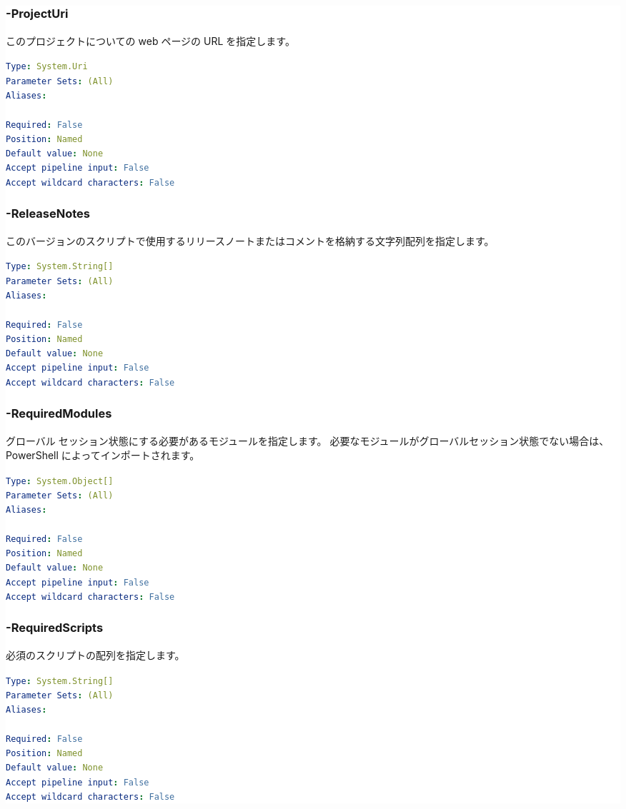 ### -ProjectUri

このプロジェクトについての web ページの URL を指定します。

```yaml
Type: System.Uri
Parameter Sets: (All)
Aliases:

Required: False
Position: Named
Default value: None
Accept pipeline input: False
Accept wildcard characters: False
```

### -ReleaseNotes

このバージョンのスクリプトで使用するリリースノートまたはコメントを格納する文字列配列を指定します。

```yaml
Type: System.String[]
Parameter Sets: (All)
Aliases:

Required: False
Position: Named
Default value: None
Accept pipeline input: False
Accept wildcard characters: False
```

### -RequiredModules

グローバル セッション状態にする必要があるモジュールを指定します。 必要なモジュールがグローバルセッション状態でない場合は、PowerShell によってインポートされます。

```yaml
Type: System.Object[]
Parameter Sets: (All)
Aliases:

Required: False
Position: Named
Default value: None
Accept pipeline input: False
Accept wildcard characters: False
```

### -RequiredScripts

必須のスクリプトの配列を指定します。

```yaml
Type: System.String[]
Parameter Sets: (All)
Aliases:

Required: False
Position: Named
Default value: None
Accept pipeline input: False
Accept wildcard characters: False
```
